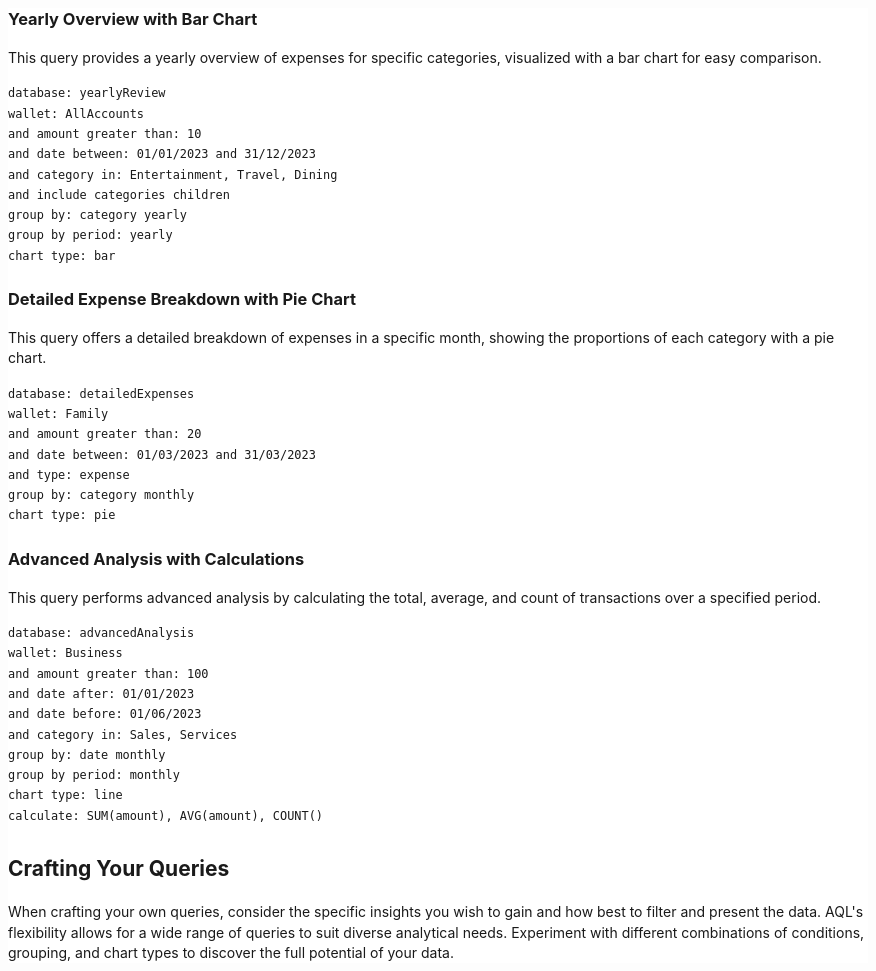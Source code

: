 ### Yearly Overview with Bar Chart
This query provides a yearly overview of expenses for specific categories, visualized with a bar chart for easy comparison.

```alfonso
database: yearlyReview
wallet: AllAccounts
and amount greater than: 10
and date between: 01/01/2023 and 31/12/2023
and category in: Entertainment, Travel, Dining
and include categories children
group by: category yearly
group by period: yearly
chart type: bar
```

### Detailed Expense Breakdown with Pie Chart
This query offers a detailed breakdown of expenses in a specific month, showing the proportions of each category with a pie chart.

```alfonso
database: detailedExpenses
wallet: Family
and amount greater than: 20
and date between: 01/03/2023 and 31/03/2023
and type: expense
group by: category monthly
chart type: pie
```

### Advanced Analysis with Calculations
This query performs advanced analysis by calculating the total, average, and count of transactions over a specified period.

```alfonso
database: advancedAnalysis
wallet: Business
and amount greater than: 100
and date after: 01/01/2023
and date before: 01/06/2023
and category in: Sales, Services
group by: date monthly
group by period: monthly
chart type: line
calculate: SUM(amount), AVG(amount), COUNT()
```

## Crafting Your Queries

When crafting your own queries, consider the specific insights you wish to gain and how best to filter and present the data. AQL's flexibility allows for a wide range of queries to suit diverse analytical needs. Experiment with different combinations of conditions, grouping, and chart types to discover the full potential of your data.